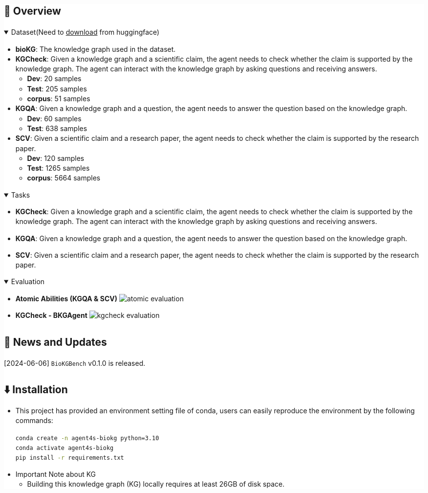 ## 👀 Overview
<details open>
<summary>Dataset(Need to <a href="https://huggingface.co/datasets/AutoLab-Westlake/BioKGBench-Dataset">download</a> from huggingface)</summary>

* **bioKG**: The knowledge graph used in the dataset.
* **KGCheck**: Given a knowledge graph and a scientific claim, the agent needs to check whether the claim is supported by the knowledge graph. The agent can interact with the knowledge graph by asking questions and receiving answers.
  * **Dev**: 20 samples
  * **Test**: 205 samples
  * **corpus**: 51 samples
* **KGQA**: Given a knowledge graph and a question, the agent needs to answer the question based on the knowledge graph.
  * **Dev**: 60 samples
  * **Test**: 638 samples
* **SCV**: Given a scientific claim and a research paper, the agent needs to check whether the claim is supported by the research paper.
  * **Dev**: 120 samples
  * **Test**: 1265 samples
  * **corpus**: 5664 samples

</details>

<details open>
<summary>Tasks</summary>

* **KGCheck**: Given a knowledge graph and a scientific claim, the agent needs to check whether the claim is supported by the knowledge graph. The agent can interact with the knowledge graph by asking questions and receiving answers.

* **KGQA**: Given a knowledge graph and a question, the agent needs to answer the question based on the knowledge graph.
* **SCV**: Given a scientific claim and a research paper, the agent needs to check whether the claim is supported by the research paper.

</details>

<details open>
<summary>Evaluation</summary>

* **Atomic Abilities (KGQA & SCV)**
![atomic evaluation](/assets/img/atomic_evaluation.png "atomic evaluation")

* **KGCheck - BKGAgent**
![kgcheck evaluation](/assets/img/kgcheck_evaluation.png "kgcheck evaluation")

</details>


## 📰 News and Updates
[2024-06-06] `BioKGBench` v0.1.0 is released.

## ⬇️ Installation
* This project has provided an environment setting file of conda, users can easily reproduce the environment by the following commands:
  ```bash
  conda create -n agent4s-biokg python=3.10
  conda activate agent4s-biokg
  pip install -r requirements.txt
  ```
* Important Note about KG
  * Building this knowledge graph (KG) locally requires at least 26GB of disk space.